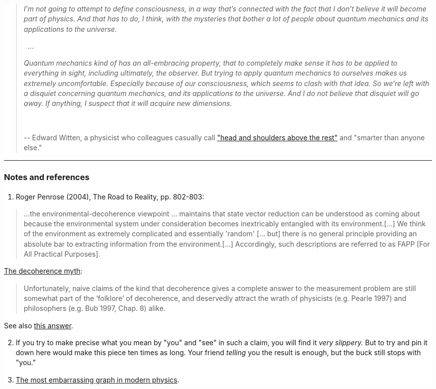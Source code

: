 > *I’m not going to attempt to define consciousness, in a way that’s connected
with the fact that I don’t believe it will become part of physics. And that
has to do, I think, with the mysteries that bother a lot of people about quantum
mechanics and its applications to the universe.*
>
> &nbsp; ...
>
> *Quantum mechanics kind of has an all-embracing property, that to completely make
sense it has to be applied to everything in sight, including ultimately, the
observer. But trying to apply quantum mechanics to ourselves makes us extremely
uncomfortable. Especially because of our consciousness, which seems to clash
with that idea. So we’re left with a disquiet concerning quantum mechanics,
and its applications to the universe. And I do not believe that disquiet will go
away. If anything, I suspect that it will acquire new dimensions.*
>
> &nbsp;
>
> -- Edward Witten, a physicist who colleagues casually call ["head and shoulders above the rest"](http://www.nytimes.com/1987/10/18/magazine/a-theory-of-everything.html?pagewanted=all) and "smarter than anyone else."

---


### Notes and references

1. Roger Penrose (2004), The Road to Reality, pp. 802-803:
> ...the environmental-decoherence viewpoint ... maintains that state 
vector reduction can be understood as coming about because the
environmental system under consideration becomes inextricably entangled
with its environment.[...] We think of the environment as extremely
complicated and essentially 'random' [... but] there is no general 
principle providing an
absolute bar to extracting information from the environment.[...]
Accordingly, such descriptions are referred to as FAPP [For All Practical
Purposes].

   [The decoherence myth](https://plato.stanford.edu/entries/qm-decoherence/#SolMeaPro):

   > Unfortunately, naive claims of the kind that decoherence gives a
complete answer to the measurement problem are still somewhat part of
the ‘folklore’ of decoherence, and deservedly attract the wrath of
physicists (e.g. Pearle 1997) and philosophers (e.g. Bub 1997, Chap. 8)
alike.

   See also [this answer](https://physics.stackexchange.com/a/374212/118804).

2. If you try to make precise what you mean by "you" and "see" in such a
claim, you will find it *very slippery.* But to try and pin it down here
would make this piece ten times as long. Your friend *telling* you the
result is enough, but the buck still stops with "you."

3. [The most embarrassing graph in modern physics](www.preposterousuniverse.com/blog/2013/01/17/the-most-embarrassing-graph-in-modern-physics/).

